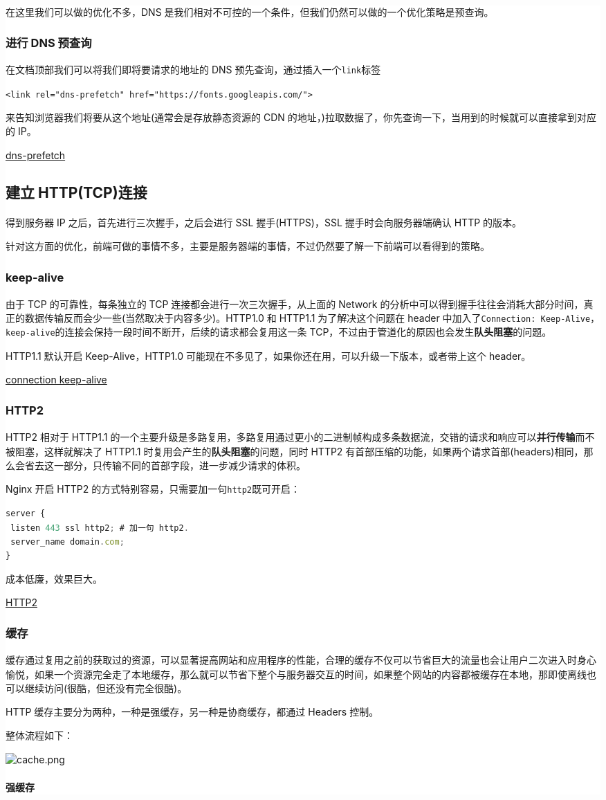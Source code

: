 在这里我们可以做的优化不多，DNS 是我们相对不可控的一个条件，但我们仍然可以做的一个优化策略是预查询。

### 进行 DNS 预查询

在文档顶部我们可以将我们即将要请求的地址的 DNS 预先查询，通过插入一个`link`标签

`<link rel="dns-prefetch" href="https://fonts.googleapis.com/">`

来告知浏览器我们将要从这个地址(通常会是存放静态资源的 CDN 的地址，)拉取数据了，你先查询一下，当用到的时候就可以直接拿到对应的 IP。

[dns-prefetch](https://developer.mozilla.org/zh-CN/docs/Web/Performance/dns-prefetch)

## 建立 HTTP(TCP)连接

得到服务器 IP 之后，首先进行三次握手，之后会进行 SSL 握手(HTTPS)，SSL 握手时会向服务器端确认 HTTP 的版本。

针对这方面的优化，前端可做的事情不多，主要是服务器端的事情，不过仍然要了解一下前端可以看得到的策略。

### keep-alive

由于 TCP 的可靠性，每条独立的 TCP 连接都会进行一次三次握手，从上面的 Network 的分析中可以得到握手往往会消耗大部分时间，真正的数据传输反而会少一些(当然取决于内容多少)。HTTP1.0 和 HTTP1.1 为了解决这个问题在 header 中加入了`Connection: Keep-Alive`，`keep-alive`的连接会保持一段时间不断开，后续的请求都会复用这一条 TCP，不过由于管道化的原因也会发生**队头阻塞**的问题。

HTTP1.1 默认开启 Keep-Alive，HTTP1.0 可能现在不多见了，如果你还在用，可以升级一下版本，或者带上这个 header。

[connection keep-alive](https://developer.mozilla.org/zh-CN/docs/Web/HTTP/Headers/Connection)

### HTTP2

HTTP2 相对于 HTTP1.1 的一个主要升级是多路复用，多路复用通过更小的二进制帧构成多条数据流，交错的请求和响应可以**并行传输**而不被阻塞，这样就解决了 HTTP1.1 时复用会产生的**队头阻塞**的问题，同时 HTTP2 有首部压缩的功能，如果两个请求首部(headers)相同，那么会省去这一部分，只传输不同的首部字段，进一步减少请求的体积。

Nginx 开启 HTTP2 的方式特别容易，只需要加一句`http2`既可开启：

```js
server {
 listen 443 ssl http2; # 加一句 http2.
 server_name domain.com;
}
```

成本低廉，效果巨大。

[HTTP2](https://developer.mozilla.org/zh-CN/docs/Glossary/HTTP_2)

### 缓存

缓存通过复用之前的获取过的资源，可以显著提高网站和应用程序的性能，合理的缓存不仅可以节省巨大的流量也会让用户二次进入时身心愉悦，如果一个资源完全走了本地缓存，那么就可以节省下整个与服务器交互的时间，如果整个网站的内容都被缓存在本地，那即使离线也可以继续访问(很酷，但还没有完全很酷)。

HTTP 缓存主要分为两种，一种是强缓存，另一种是协商缓存，都通过 Headers 控制。

整体流程如下：

![cache.png](https://p3-juejin.byteimg.com/tos-cn-i-k3u1fbpfcp/7ee8d82ab2e44ad991b6d03a5347aed9~tplv-k3u1fbpfcp-watermark.image)

#### 强缓存
